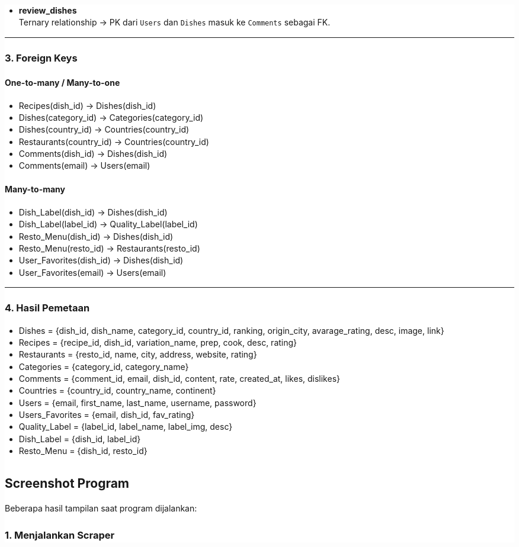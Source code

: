 - **review_dishes**  
  Ternary relationship → PK dari `Users` dan `Dishes` masuk ke `Comments` sebagai FK.

---

### 3. Foreign Keys

#### One-to-many / Many-to-one
- Recipes(dish_id) → Dishes(dish_id)  
- Dishes(category_id) → Categories(category_id)  
- Dishes(country_id) → Countries(country_id)  
- Restaurants(country_id) → Countries(country_id)  
- Comments(dish_id) → Dishes(dish_id)  
- Comments(email) → Users(email)  

#### Many-to-many
- Dish_Label(dish_id) → Dishes(dish_id)  
- Dish_Label(label_id) → Quality_Label(label_id)  
- Resto_Menu(dish_id) → Dishes(dish_id)  
- Resto_Menu(resto_id) → Restaurants(resto_id)  
- User_Favorites(dish_id) → Dishes(dish_id)  
- User_Favorites(email) → Users(email)  

---

### 4. Hasil Pemetaan

- Dishes = {dish_id, dish_name, category_id, country_id, ranking, origin_city, avarage_rating, desc, image, link}  
- Recipes = {recipe_id, dish_id, variation_name, prep, cook, desc, rating}  
- Restaurants = {resto_id, name, city, address, website, rating}  
- Categories = {category_id, category_name}  
- Comments = {comment_id, email, dish_id, content, rate, created_at, likes, dislikes}  
- Countries = {country_id, country_name, continent}  
- Users = {email, first_name, last_name, username, password}  
- Users_Favorites = {email, dish_id, fav_rating}  
- Quality_Label = {label_id, label_name, label_img, desc}  
- Dish_Label = {dish_id, label_id}  
- Resto_Menu = {dish_id, resto_id}  

## Screenshot Program

Beberapa hasil tampilan saat program dijalankan:

### 1. Menjalankan Scraper